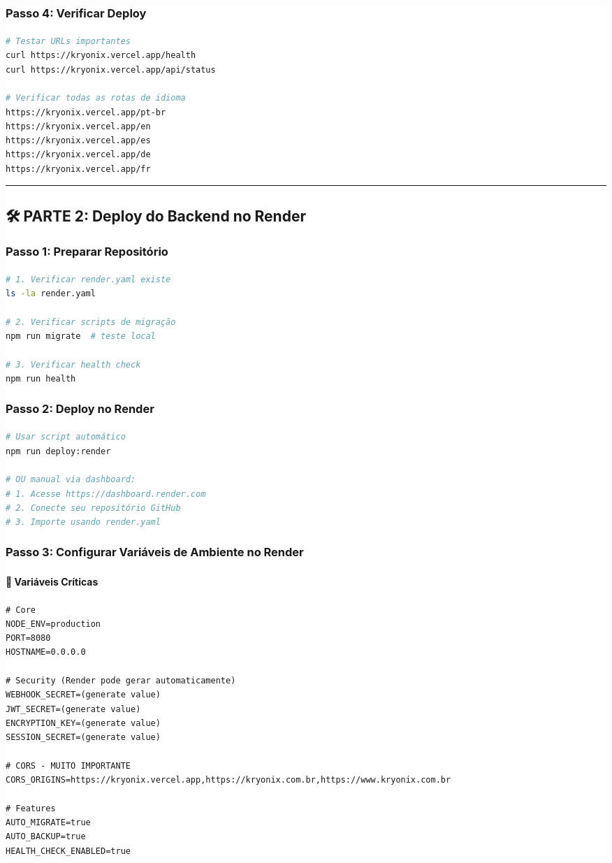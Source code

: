 ### Passo 4: Verificar Deploy
```bash
# Testar URLs importantes
curl https://kryonix.vercel.app/health
curl https://kryonix.vercel.app/api/status

# Verificar todas as rotas de idioma
https://kryonix.vercel.app/pt-br
https://kryonix.vercel.app/en
https://kryonix.vercel.app/es
https://kryonix.vercel.app/de
https://kryonix.vercel.app/fr
```

---

## 🛠️ PARTE 2: Deploy do Backend no Render

### Passo 1: Preparar Repositório
```bash
# 1. Verificar render.yaml existe
ls -la render.yaml

# 2. Verificar scripts de migração
npm run migrate  # teste local

# 3. Verificar health check
npm run health
```

### Passo 2: Deploy no Render
```bash
# Usar script automático
npm run deploy:render

# OU manual via dashboard:
# 1. Acesse https://dashboard.render.com
# 2. Conecte seu repositório GitHub
# 3. Importe usando render.yaml
```

### Passo 3: Configurar Variáveis de Ambiente no Render

#### 🔐 Variáveis Críticas
```env
# Core
NODE_ENV=production
PORT=8080
HOSTNAME=0.0.0.0

# Security (Render pode gerar automaticamente)
WEBHOOK_SECRET=(generate value)
JWT_SECRET=(generate value)  
ENCRYPTION_KEY=(generate value)
SESSION_SECRET=(generate value)

# CORS - MUITO IMPORTANTE
CORS_ORIGINS=https://kryonix.vercel.app,https://kryonix.com.br,https://www.kryonix.com.br

# Features
AUTO_MIGRATE=true
AUTO_BACKUP=true
HEALTH_CHECK_ENABLED=true
```